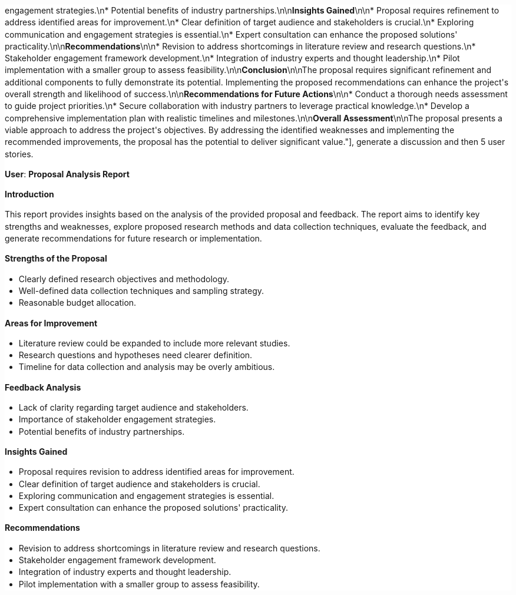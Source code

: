 engagement strategies.\n* Potential benefits of industry partnerships.\n\n**Insights Gained**\n\n* Proposal requires refinement to address identified areas for improvement.\n* Clear definition of target audience and stakeholders is crucial.\n* Exploring communication and engagement strategies is essential.\n* Expert consultation can enhance the proposed solutions' practicality.\n\n**Recommendations**\n\n* Revision to address shortcomings in literature review and research questions.\n* Stakeholder engagement framework development.\n* Integration of industry experts and thought leadership.\n* Pilot implementation with a smaller group to assess feasibility.\n\n**Conclusion**\n\nThe proposal requires significant refinement and additional components to fully demonstrate its potential. Implementing the proposed recommendations can enhance the project's overall strength and likelihood of success.\n\n**Recommendations for Future Actions**\n\n* Conduct a thorough needs assessment to guide project priorities.\n* Secure collaboration with industry partners to leverage practical knowledge.\n* Develop a comprehensive implementation plan with realistic timelines and milestones.\n\n**Overall Assessment**\n\nThe proposal presents a viable approach to address the project's objectives. By addressing the identified weaknesses and implementing the recommended improvements, the proposal has the potential to deliver significant value."], generate a discussion and then 5 user stories.

**User**: **Proposal Analysis Report**

**Introduction**

This report provides insights based on the analysis of the provided proposal and feedback. The report aims to identify key strengths and weaknesses, explore proposed research methods and data collection techniques, evaluate the feedback, and generate recommendations for future research or implementation.

**Strengths of the Proposal**

- Clearly defined research objectives and methodology.
- Well-defined data collection techniques and sampling strategy.
- Reasonable budget allocation.

**Areas for Improvement**

- Literature review could be expanded to include more relevant studies.
- Research questions and hypotheses need clearer definition.
- Timeline for data collection and analysis may be overly ambitious.

**Feedback Analysis**

- Lack of clarity regarding target audience and stakeholders.
- Importance of stakeholder engagement strategies.
- Potential benefits of industry partnerships.

**Insights Gained**

- Proposal requires revision to address identified areas for improvement.
- Clear definition of target audience and stakeholders is crucial.
- Exploring communication and engagement strategies is essential.
- Expert consultation can enhance the proposed solutions' practicality.

**Recommendations**

- Revision to address shortcomings in literature review and research questions.
- Stakeholder engagement framework development.
- Integration of industry experts and thought leadership.
- Pilot implementation with a smaller group to assess feasibility.
